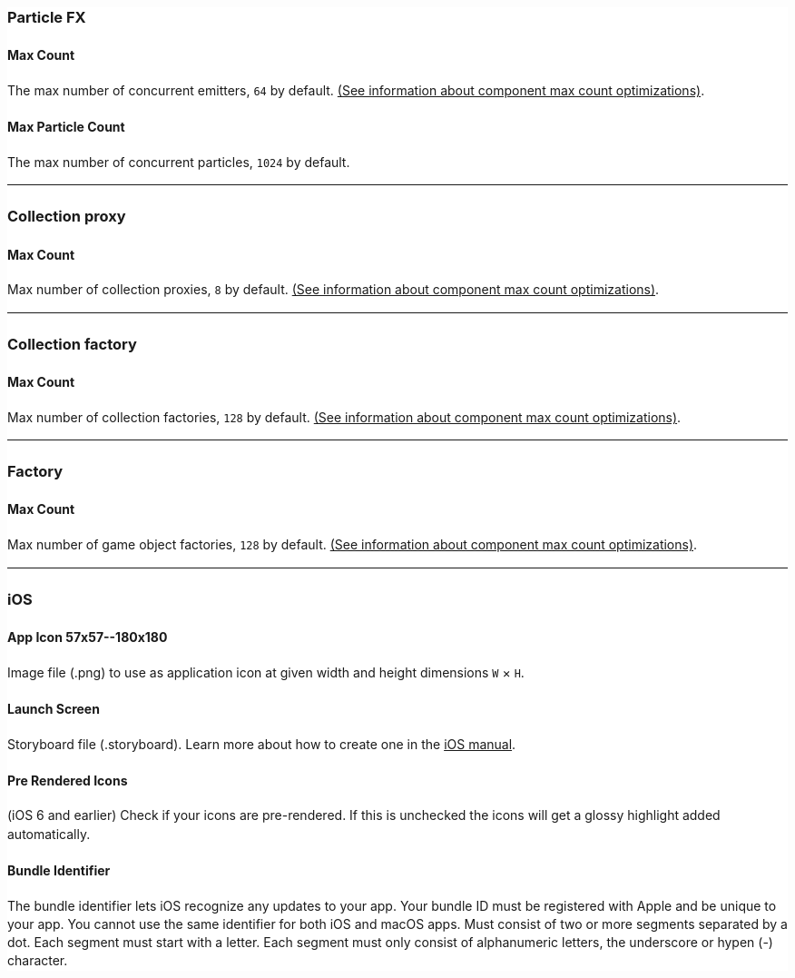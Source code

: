 
### Particle FX

#### Max Count
The max number of concurrent emitters, `64` by default. [(See information about component max count optimizations)](#component-max-count-optimizations).

#### Max Particle Count
The max number of concurrent particles, `1024` by default.

---

### Collection proxy

#### Max Count
Max number of collection proxies, `8` by default. [(See information about component max count optimizations)](#component-max-count-optimizations).

---

### Collection factory

#### Max Count
Max number of collection factories, `128` by default. [(See information about component max count optimizations)](#component-max-count-optimizations).

---

### Factory

#### Max Count
Max number of game object factories, `128` by default. [(See information about component max count optimizations)](#component-max-count-optimizations).

---

### iOS

#### App Icon 57x57--180x180
Image file (.png) to use as application icon at given width and height dimensions `W` &times; `H`.

#### Launch Screen
Storyboard file (.storyboard). Learn more about how to create one in the [iOS manual](/manuals/ios/#creating-a-storyboard).

#### Pre Rendered Icons
(iOS 6 and earlier) Check if your icons are pre-rendered. If this is unchecked the icons will get a glossy highlight added automatically.

#### Bundle Identifier
The bundle identifier lets iOS recognize any updates to your app. Your bundle ID must be registered with Apple and be unique to your app. You cannot use the same identifier for both iOS and macOS apps. Must consist of two or more segments separated by a dot. Each segment must start with a letter. Each segment must only consist of alphanumeric letters, the underscore or hypen (-) character.
